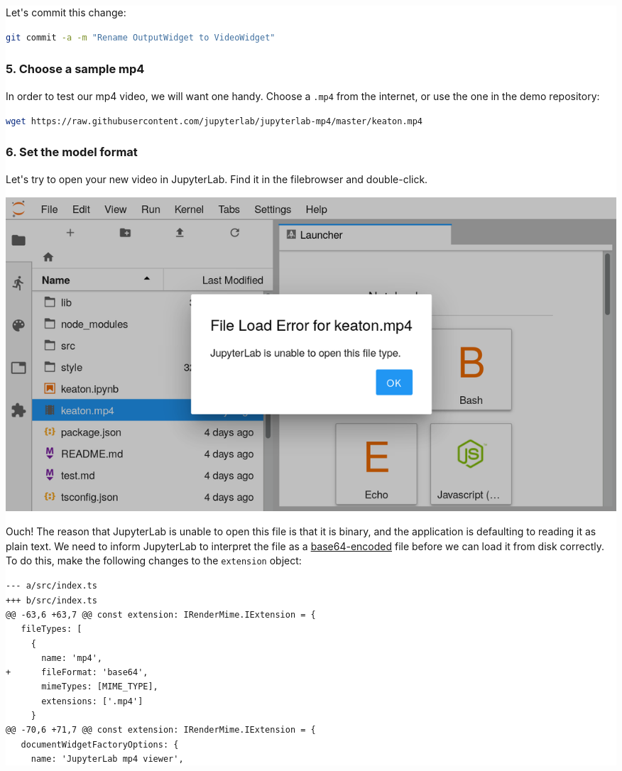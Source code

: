 Let's commit this change:
```bash
git commit -a -m "Rename OutputWidget to VideoWidget"
```

### 5. Choose a sample mp4

In order to test our mp4 video, we will want one handy.
Choose a `.mp4` from the internet, or use the one in the demo repository:

```bash
wget https://raw.githubusercontent.com/jupyterlab/jupyterlab-mp4/master/keaton.mp4
``` 
<video controls width=600 src="keaton.mp4"></video>

### 6. Set the model format

Let's try to open your new video in JupyterLab.
Find it in the filebrowser and double-click.

![load-error](images/load_error.png)

Ouch! The reason that JupyterLab is unable to open this file is that it is binary,
and the application is defaulting to reading it as plain text.
We need to inform JupyterLab to interpret the file as a
[base64-encoded](https://developer.mozilla.org/en-US/docs/Web/API/WindowBase64/Base64_encoding_and_decoding)
file before we can load it from disk correctly.
To do this, make the following changes to the `extension` object:

```text/x-diff
--- a/src/index.ts
+++ b/src/index.ts
@@ -63,6 +63,7 @@ const extension: IRenderMime.IExtension = {
   fileTypes: [
     {
       name: 'mp4',
+      fileFormat: 'base64',
       mimeTypes: [MIME_TYPE],
       extensions: ['.mp4']
     }
@@ -70,6 +71,7 @@ const extension: IRenderMime.IExtension = {
   documentWidgetFactoryOptions: {
     name: 'JupyterLab mp4 viewer',
```